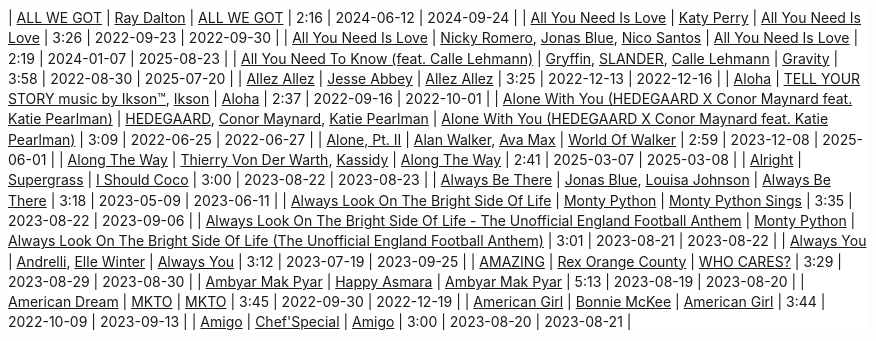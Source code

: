 | [ALL WE GOT](https://open.spotify.com/track/5LWmVBXWFwspwJ77mecPVN) | [Ray Dalton](https://open.spotify.com/artist/4e0nWw2r4BoQSKPQ2zpU13) | [ALL WE GOT](https://open.spotify.com/album/44hrwklx8fo4sus11mpV30) | 2:16 | 2024-06-12 | 2024-09-24 |
| [All You Need Is Love](https://open.spotify.com/track/4yyHCYD1ZmeIXEEbvLjCqh) | [Katy Perry](https://open.spotify.com/artist/6jJ0s89eD6GaHleKKya26X) | [All You Need Is Love](https://open.spotify.com/album/0yLJMIgyF3luW7T884EOGR) | 3:26 | 2022-09-23 | 2022-09-30 |
| [All You Need Is Love](https://open.spotify.com/track/5yPEJ4UF90Km4KmLl2h4EE) | [Nicky Romero](https://open.spotify.com/artist/5ChF3i92IPZHduM7jN3dpg), [Jonas Blue](https://open.spotify.com/artist/1HBjj22wzbscIZ9sEb5dyf), [Nico Santos](https://open.spotify.com/artist/3A9B6c1CrSPauiOblw7pWz) | [All You Need Is Love](https://open.spotify.com/album/6LoQoWCm9bF4dSQI2ZWtXe) | 2:19 | 2024-01-07 | 2025-08-23 |
| [All You Need To Know \(feat\. Calle Lehmann\)](https://open.spotify.com/track/4TIkSdsNSfqpuq6ZYvCjAz) | [Gryffin](https://open.spotify.com/artist/2ZRQcIgzPCVaT9XKhXZIzh), [SLANDER](https://open.spotify.com/artist/20DZAfCuP1TKZl5KcY7z3Q), [Calle Lehmann](https://open.spotify.com/artist/2QeNM65b7IWvK4Ofcqz8cm) | [Gravity](https://open.spotify.com/album/2IAVHJdaRPFA6MQqXHoG75) | 3:58 | 2022-08-30 | 2025-07-20 |
| [Allez Allez](https://open.spotify.com/track/2M2KiIo4FLmv6av763ZxSc) | [Jesse Abbey](https://open.spotify.com/artist/4Y8EueCLTxqPuDiRuuUWML) | [Allez Allez](https://open.spotify.com/album/5F0PHFTRFGo5FJRboGmTnm) | 3:25 | 2022-12-13 | 2022-12-16 |
| [Aloha](https://open.spotify.com/track/7MfX01yqkgixRsibUiAvE3) | [TELL YOUR STORY music by Ikson™](https://open.spotify.com/artist/1nJGnf3lzw1sC34D6P8i4I), [Ikson](https://open.spotify.com/artist/0oaw4MsauBh5lIEBWqhi1r) | [Aloha](https://open.spotify.com/album/70j66FDDYTpiFEysDGwkrC) | 2:37 | 2022-09-16 | 2022-10-01 |
| [Alone With You \(HEDEGAARD X Conor Maynard feat\. Katie Pearlman\)](https://open.spotify.com/track/4BHOaph5egfjkqM5lPRM1j) | [HEDEGAARD](https://open.spotify.com/artist/2ZuweXv0TkfsidZOLZZoM2), [Conor Maynard](https://open.spotify.com/artist/6mU8ucezzms5I2kNH6HNlu), [Katie Pearlman](https://open.spotify.com/artist/1Q9KyQkc3vODeRt9OfItxl) | [Alone With You \(HEDEGAARD X Conor Maynard feat\. Katie Pearlman\)](https://open.spotify.com/album/6ijaaZGav2lvEA2qW5CkV7) | 3:09 | 2022-06-25 | 2022-06-27 |
| [Alone, Pt\. II](https://open.spotify.com/track/28VbwtsYnj85UEODGpQRem) | [Alan Walker](https://open.spotify.com/artist/7vk5e3vY1uw9plTHJAMwjN), [Ava Max](https://open.spotify.com/artist/4npEfmQ6YuiwW1GpUmaq3F) | [World Of Walker](https://open.spotify.com/album/3KrkQ77DF9OUB0aOzKFYOF) | 2:59 | 2023-12-08 | 2025-06-01 |
| [Along The Way](https://open.spotify.com/track/7q2DfBueHlC5uK3gdkjlx6) | [Thierry Von Der Warth](https://open.spotify.com/artist/2mF9PcfpN8vxRtCfra8hz1), [Kassidy](https://open.spotify.com/artist/1CZqhemGUtd5MhPj3Zc2iu) | [Along The Way](https://open.spotify.com/album/5jtUjXznfG1TWnKyDM8I4n) | 2:41 | 2025-03-07 | 2025-03-08 |
| [Alright](https://open.spotify.com/track/5xC8uOesnn0udeXAYlAnoY) | [Supergrass](https://open.spotify.com/artist/0sHeX8oQ6o7xic3wMf4NBU) | [I Should Coco](https://open.spotify.com/album/3YfIjaJEWqiSbKPguS9Bxd) | 3:00 | 2023-08-22 | 2023-08-23 |
| [Always Be There](https://open.spotify.com/track/1PKqiewc0OyZVYxFz5ugbH) | [Jonas Blue](https://open.spotify.com/artist/1HBjj22wzbscIZ9sEb5dyf), [Louisa Johnson](https://open.spotify.com/artist/5IHqlcCbQkyhWl0KmIwgeq) | [Always Be There](https://open.spotify.com/album/5AjjKzTDARZEg5gPPJx597) | 3:18 | 2023-05-09 | 2023-06-11 |
| [Always Look On The Bright Side Of Life](https://open.spotify.com/track/4DEcdqqKokU7UAE4wCGQEy) | [Monty Python](https://open.spotify.com/artist/5IxfhXIHjAOAqibxl90NZO) | [Monty Python Sings](https://open.spotify.com/album/57awupvncNEIad7j0lkOuT) | 3:35 | 2023-08-22 | 2023-09-06 |
| [Always Look On The Bright Side Of Life \- The Unofficial England Football Anthem](https://open.spotify.com/track/6eHuj3HhZ4jS9nyNVV03ET) | [Monty Python](https://open.spotify.com/artist/5IxfhXIHjAOAqibxl90NZO) | [Always Look On The Bright Side Of Life \(The Unofficial England Football Anthem\)](https://open.spotify.com/album/2mXqXiMJqudrJncMUtunEL) | 3:01 | 2023-08-21 | 2023-08-22 |
| [Always You](https://open.spotify.com/track/7x8sxMcoMdzvgiPERHcqen) | [Andrelli](https://open.spotify.com/artist/5M2y5A6d5QZjw9JeKClagC), [Elle Winter](https://open.spotify.com/artist/7LkNpfFX2XpGAO0Amhtfhl) | [Always You](https://open.spotify.com/album/0qclkjtxnpStUZISQpxT8T) | 3:12 | 2023-07-19 | 2023-09-25 |
| [AMAZING](https://open.spotify.com/track/3OM6qQmdFV6uy61GIqpRtf) | [Rex Orange County](https://open.spotify.com/artist/7pbDxGE6nQSZVfiFdq9lOL) | [WHO CARES?](https://open.spotify.com/album/2yI4m5Yu2tl8v0It5P9WVz) | 3:29 | 2023-08-29 | 2023-08-30 |
| [Ambyar Mak Pyar](https://open.spotify.com/track/61inYTNXnXBT61o55aKnYu) | [Happy Asmara](https://open.spotify.com/artist/5423rMdVbchY2cgu0GgH5X) | [Ambyar Mak Pyar](https://open.spotify.com/album/6MqD4Wo0KD77bRpW4UMggY) | 5:13 | 2023-08-19 | 2023-08-20 |
| [American Dream](https://open.spotify.com/track/3JMAdPq5TUOKBGsTATjLEH) | [MKTO](https://open.spotify.com/artist/2l35CQqtYRh3d8ZIiBep4v) | [MKTO](https://open.spotify.com/album/5IenxFp0vpnXBUxPcwJtbE) | 3:45 | 2022-09-30 | 2022-12-19 |
| [American Girl](https://open.spotify.com/track/0vvG0VEN6l2fbIEUtq3mQD) | [Bonnie McKee](https://open.spotify.com/artist/7dtJROxWQe3fxxF5t7o67N) | [American Girl](https://open.spotify.com/album/4PwSDqUwhh4sZUHyi7UzXb) | 3:44 | 2022-10-09 | 2023-09-13 |
| [Amigo](https://open.spotify.com/track/3EgzTIZI6UlLMGrmRGiJ2C) | [Chef'Special](https://open.spotify.com/artist/7IiSLreTg1of8dDwxwiPw3) | [Amigo](https://open.spotify.com/album/0cai6DfUIlJ3aDAAzommLJ) | 3:00 | 2023-08-20 | 2023-08-21 |